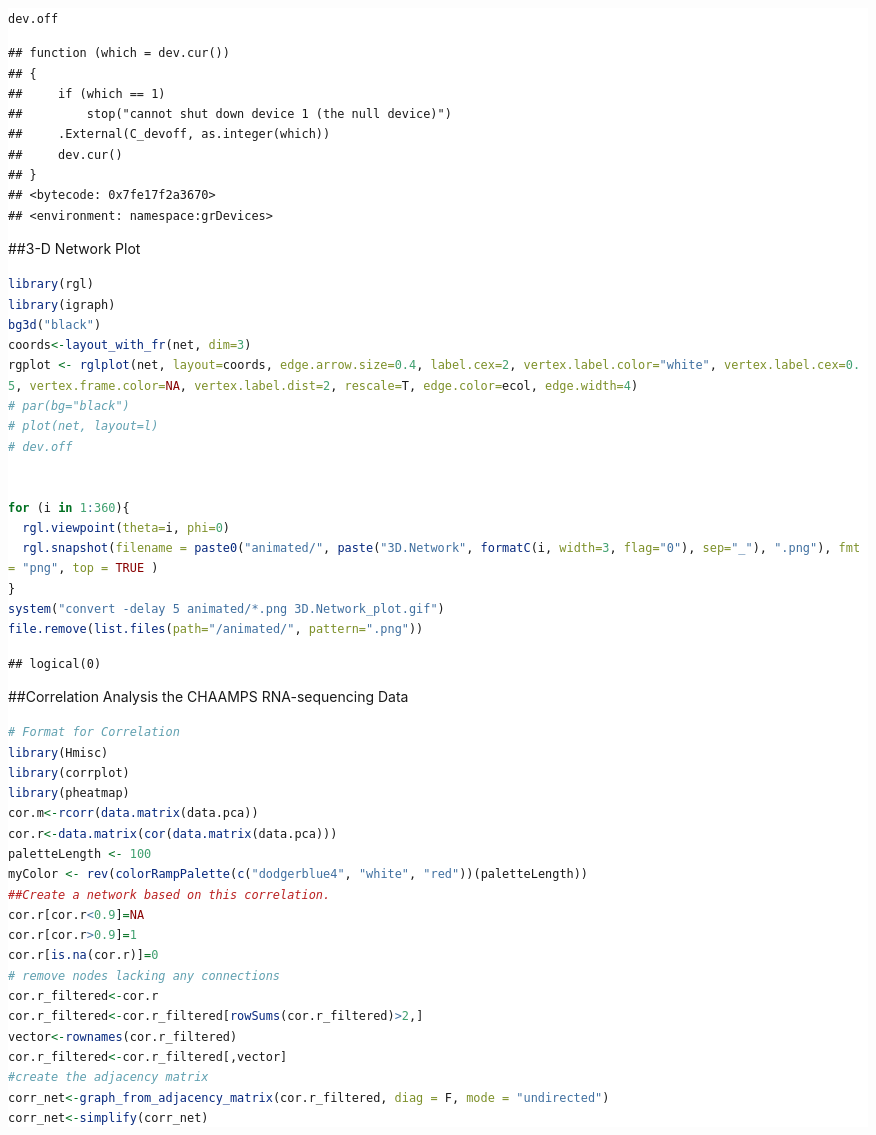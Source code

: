 ```r
dev.off
```

```
## function (which = dev.cur()) 
## {
##     if (which == 1) 
##         stop("cannot shut down device 1 (the null device)")
##     .External(C_devoff, as.integer(which))
##     dev.cur()
## }
## <bytecode: 0x7fe17f2a3670>
## <environment: namespace:grDevices>
```

##3-D Network Plot


```r
library(rgl)
library(igraph)
bg3d("black")
coords<-layout_with_fr(net, dim=3)
rgplot <- rglplot(net, layout=coords, edge.arrow.size=0.4, label.cex=2, vertex.label.color="white", vertex.label.cex=0.5, vertex.frame.color=NA, vertex.label.dist=2, rescale=T, edge.color=ecol, edge.width=4)
# par(bg="black")
# plot(net, layout=l)
# dev.off


for (i in 1:360){
  rgl.viewpoint(theta=i, phi=0)
  rgl.snapshot(filename = paste0("animated/", paste("3D.Network", formatC(i, width=3, flag="0"), sep="_"), ".png"), fmt = "png", top = TRUE )
}
system("convert -delay 5 animated/*.png 3D.Network_plot.gif")
file.remove(list.files(path="/animated/", pattern=".png"))
```

```
## logical(0)
```

##Correlation Analysis the CHAAMPS RNA-sequencing Data


```r
# Format for Correlation
library(Hmisc)
library(corrplot)
library(pheatmap)
cor.m<-rcorr(data.matrix(data.pca))
cor.r<-data.matrix(cor(data.matrix(data.pca)))
paletteLength <- 100
myColor <- rev(colorRampPalette(c("dodgerblue4", "white", "red"))(paletteLength))
##Create a network based on this correlation.
cor.r[cor.r<0.9]=NA
cor.r[cor.r>0.9]=1
cor.r[is.na(cor.r)]=0
# remove nodes lacking any connections
cor.r_filtered<-cor.r
cor.r_filtered<-cor.r_filtered[rowSums(cor.r_filtered)>2,]
vector<-rownames(cor.r_filtered)
cor.r_filtered<-cor.r_filtered[,vector]
#create the adjacency matrix
corr_net<-graph_from_adjacency_matrix(cor.r_filtered, diag = F, mode = "undirected")
corr_net<-simplify(corr_net)
```